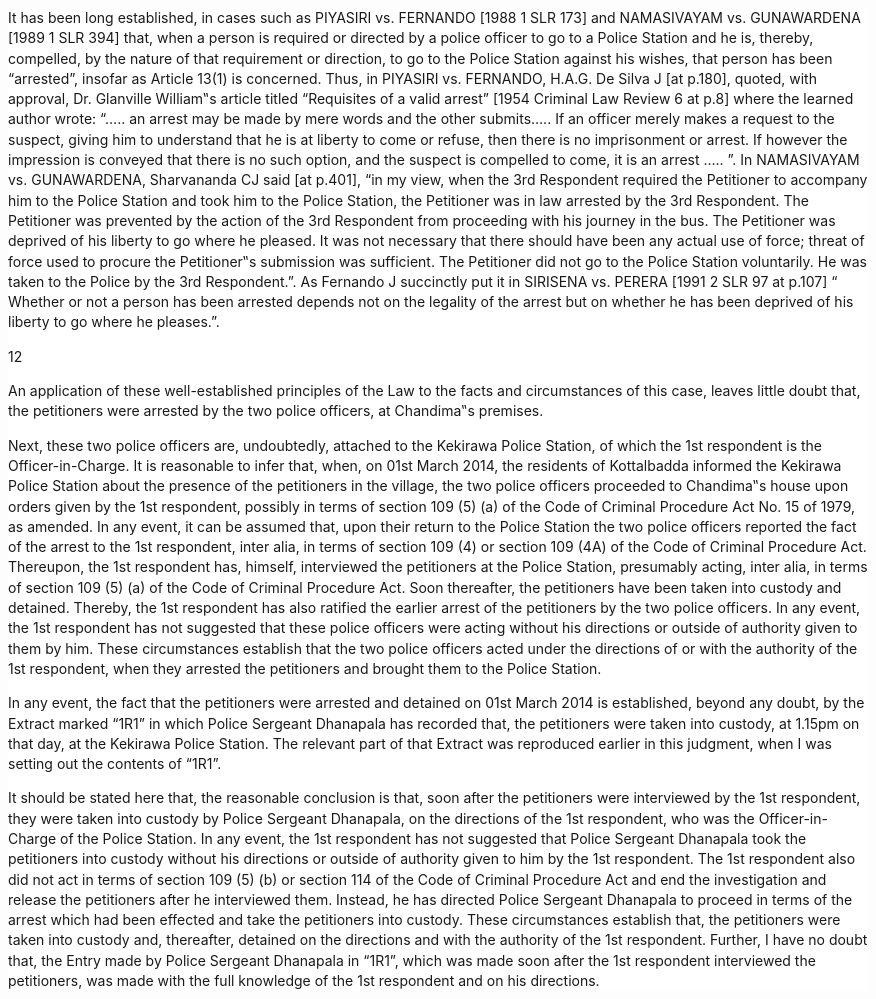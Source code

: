 It has been long established, in cases such as PIYASIRI vs. FERNANDO [1988 1 SLR 173] and NAMASIVAYAM vs. GUNAWARDENA [1989 1 SLR 394] that, when a person is required or directed by a police officer to go to a Police Station and he is, thereby, compelled, by the nature of that requirement or direction, to go to the Police Station against his wishes, that person has been “arrested”, insofar as Article 13(1) is concerned. Thus, in PIYASIRI vs. FERNANDO, H.A.G. De Silva J [at p.180], quoted, with approval, Dr. Glanville William‟s article titled “Requisites of a valid arrest” [1954 Criminal Law Review 6 at p.8] where the learned author wrote: “….. an arrest may be made by mere words and the other submits….. If an officer merely makes a request to the suspect, giving him to understand that he is at liberty to come or refuse, then there is no imprisonment or arrest. If however the impression is conveyed that there is no such option, and the suspect is compelled to come, it is an arrest ….. ”. In NAMASIVAYAM vs. GUNAWARDENA, Sharvananda CJ said [at p.401], “in my view, when the 3rd Respondent required the Petitioner to accompany him to the Police Station and took him to the Police Station, the Petitioner was in law arrested by the 3rd Respondent. The Petitioner was prevented by the action of the 3rd Respondent from proceeding with his journey in the bus. The Petitioner was deprived of his liberty to go where he pleased. It was not necessary that there should have been any actual use of force; threat of force used to procure the Petitioner‟s submission was sufficient. The Petitioner did not go to the Police Station voluntarily. He was taken to the Police by the 3rd Respondent.”. As Fernando J succinctly put it in SIRISENA vs. PERERA [1991 2 SLR 97 at p.107] “ Whether or not a person has been arrested depends not on the legality of the arrest but on whether he has been deprived of his liberty to go where he pleases.”.

12

An application of these well-established principles of the Law to the facts and circumstances of this case, leaves little doubt that, the petitioners were arrested by the two police officers, at Chandima‟s premises.

Next, these two police officers are, undoubtedly, attached to the Kekirawa Police Station, of which the 1st respondent is the Officer-in-Charge. It is reasonable to infer that, when, on 01st March 2014, the residents of Kottalbadda informed the Kekirawa Police Station about the presence of the petitioners in the village, the two police officers proceeded to Chandima‟s house upon orders given by the 1st respondent, possibly in terms of section 109 (5) (a) of the Code of Criminal Procedure Act No. 15 of 1979, as amended. In any event, it can be assumed that, upon their return to the Police Station the two police officers reported the fact of the arrest to the 1st respondent, inter alia, in terms of section 109 (4) or section 109 (4A) of the Code of Criminal Procedure Act. Thereupon, the 1st respondent has, himself, interviewed the petitioners at the Police Station, presumably acting, inter alia, in terms of section 109 (5) (a) of the Code of Criminal Procedure Act. Soon thereafter, the petitioners have been taken into custody and detained. Thereby, the 1st respondent has also ratified the earlier arrest of the petitioners by the two police officers. In any event, the 1st respondent has not suggested that these police officers were acting without his directions or outside of authority given to them by him. These circumstances establish that the two police officers acted under the directions of or with the authority of the 1st respondent, when they arrested the petitioners and brought them to the Police Station.

In any event, the fact that the petitioners were arrested and detained on 01st March 2014 is established, beyond any doubt, by the Extract marked “1R1” in which Police Sergeant Dhanapala has recorded that, the petitioners were taken into custody, at 1.15pm on that day, at the Kekirawa Police Station. The relevant part of that Extract was reproduced earlier in this judgment, when I was setting out the contents of “1R1”.

It should be stated here that, the reasonable conclusion is that, soon after the petitioners were interviewed by the 1st respondent, they were taken into custody by Police Sergeant Dhanapala, on the directions of the 1st respondent, who was the Officer-in-Charge of the Police Station. In any event, the 1st respondent has not suggested that Police Sergeant Dhanapala took the petitioners into custody without his directions or outside of authority given to him by the 1st respondent. The 1st respondent also did not act in terms of section 109 (5) (b) or section 114 of the Code of Criminal Procedure Act and end the investigation and release the petitioners after he interviewed them. Instead, he has directed Police Sergeant Dhanapala to proceed in terms of the arrest which had been effected and take the petitioners into custody. These circumstances establish that, the petitioners were taken into custody and, thereafter, detained on the directions and with the authority of the 1st respondent. Further, I have no doubt that, the Entry made by Police Sergeant Dhanapala in “1R1”, which was made soon after the 1st respondent interviewed the petitioners, was made with the full knowledge of the 1st respondent and on his directions.
